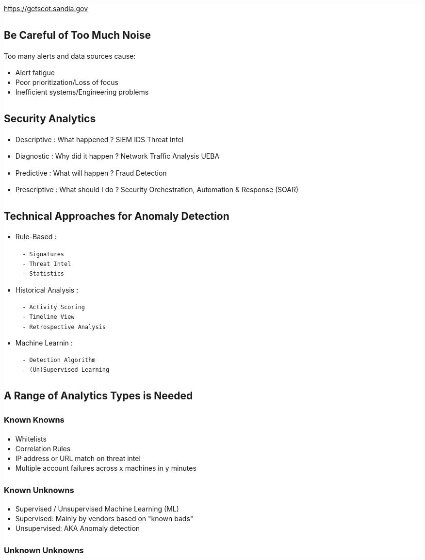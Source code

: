 https://getscot.sandia.gov

## Be Careful of Too Much Noise

Too many alerts and data sources cause:

- Alert fatigue
- Poor prioritization/Loss of focus
- Inefficient systems/Engineering problems

## Security Analytics

- Descriptive : What happened ? SIEM IDS Threat Intel

- Diagnostic : Why did it happen ? Network Traffic Analysis UEBA

- Predictive : What will happen ? Fraud Detection

- Prescriptive : What should I do ? Security Orchestration, Automation & Response (SOAR) 

## Technical Approaches for Anomaly Detection

- Rule-Based : 
        
        - Signatures
        - Threat Intel
        - Statistics

- Historical Analysis :
        
        - Activity Scoring
        - Timeline View
        - Retrospective Analysis

- Machine Learnin :

        - Detection Algorithm
        - (Un)Supervised Learning

## A Range of Analytics Types is Needed

### Known Knowns

- Whitelists
- Correlation Rules
- IP address or URL match on threat intel
- Multiple account failures across x machines in y minutes

### Known Unknowns

- Supervised / Unsupervised Machine Learning (ML) 
- Supervised: Mainly by vendors based on "known bads"
- Unsupervised: AKA Anomaly detection

### Unknown Unknowns
